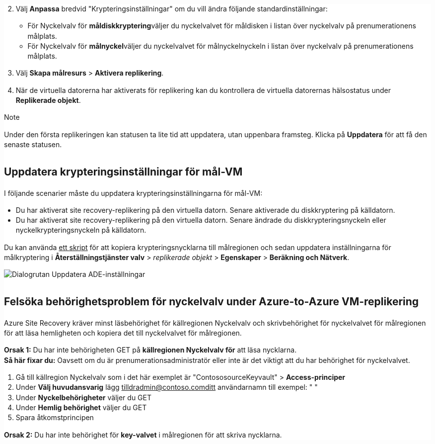2. Välj **Anpassa** bredvid "Krypteringsinställningar" om du vill ändra följande standardinställningar:
   - För Nyckelvalv för **måldiskkryptering**väljer du nyckelvalvet för måldisken i listan över nyckelvalv på prenumerationens målplats.
   - För Nyckelvalv för **målnyckel**väljer du nyckelvalvet för målnyckelnyckeln i listan över nyckelvalv på prenumerationens målplats.

3. Välj **Skapa målresurs** > **Aktivera replikering**.
4. När de virtuella datorerna har aktiverats för replikering kan du kontrollera de virtuella datorernas hälsostatus under **Replikerade objekt**.

>[!NOTE]
>Under den första replikeringen kan statusen ta lite tid att uppdatera, utan uppenbara framsteg. Klicka på **Uppdatera** för att få den senaste statusen.

## <a name="update-target-vm-encryption-settings"></a>Uppdatera krypteringsinställningar för mål-VM
I följande scenarier måste du uppdatera krypteringsinställningarna för mål-VM:
  - Du har aktiverat site recovery-replikering på den virtuella datorn. Senare aktiverade du diskkryptering på källdatorn.
  - Du har aktiverat site recovery-replikering på den virtuella datorn. Senare ändrade du diskkrypteringsnyckeln eller nyckelkrypteringsnyckeln på källdatorn.

Du kan använda [ett skript](#copy-disk-encryption-keys-to-the-dr-region-by-using-the-powershell-script) för att kopiera krypteringsnycklarna till målregionen och sedan uppdatera inställningarna för målkryptering i **Återställningstjänster valv** > *replikerade objekt* > **Egenskaper** > **Beräkning och Nätverk**.

![Dialogrutan Uppdatera ADE-inställningar](./media/azure-to-azure-how-to-enable-replication-ade-vms/update-ade-settings.png)

## <a name="troubleshoot-key-vault-permission-issues-during--azure-to-azure-vm-replication"></a><a id="trusted-root-certificates-error-code-151066"></a>Felsöka behörighetsproblem för nyckelvalv under Azure-to-Azure VM-replikering

Azure Site Recovery kräver minst läsbehörighet för källregionen Nyckelvalv och skrivbehörighet för nyckelvalvet för målregionen för att läsa hemligheten och kopiera det till nyckelvalvet för målregionen. 

**Orsak 1:** Du har inte behörigheten GET på **källregionen Nyckelvalv för** att läsa nycklarna. </br>
**Så här fixar du:** Oavsett om du är prenumerationsadministratör eller inte är det viktigt att du har behörighet för nyckelvalvet.

1. Gå till källregion Nyckelvalv som i det här exemplet är "ContososourceKeyvault" > **Access-principer** 
2. Under **Välj huvudansvarig** lägg tilldradmin@contoso.comditt användarnamn till exempel: " "
3. Under **Nyckelbehörigheter** väljer du GET 
4. Under **Hemlig behörighet** väljer du GET 
5. Spara åtkomstprincipen

**Orsak 2:** Du har inte behörighet för **key-valvet** i målregionen för att skriva nycklarna. </br>
